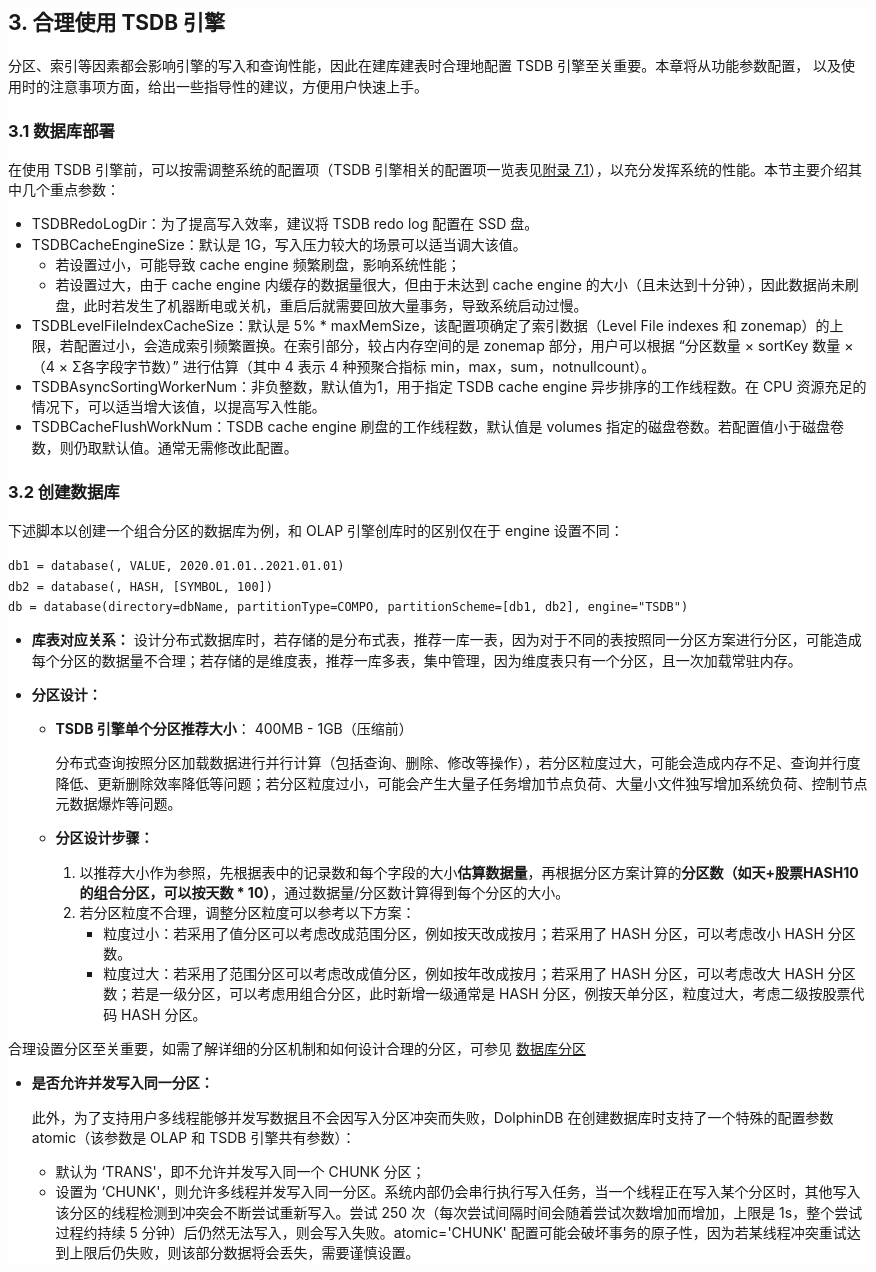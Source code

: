 ## 3. 合理使用 TSDB 引擎

分区、索引等因素都会影响引擎的写入和查询性能，因此在建库建表时合理地配置 TSDB 引擎至关重要。本章将从功能参数配置， 以及使用时的注意事项方面，给出一些指导性的建议，方便用户快速上手。

### 3.1 数据库部署

在使用 TSDB 引擎前，可以按需调整系统的配置项（TSDB 引擎相关的配置项一览表见[附录 7.1](#71-tsdb-引擎配置项汇总)），以充分发挥系统的性能。本节主要介绍其中几个重点参数：

- TSDBRedoLogDir：为了提高写入效率，建议将 TSDB redo log 配置在 SSD 盘。
- TSDBCacheEngineSize：默认是 1G，写入压力较大的场景可以适当调大该值。
  - 若设置过小，可能导致 cache engine 频繁刷盘，影响系统性能；
  - 若设置过大，由于 cache engine 内缓存的数据量很大，但由于未达到 cache engine 的大小（且未达到十分钟），因此数据尚未刷盘，此时若发生了机器断电或关机，重启后就需要回放大量事务，导致系统启动过慢。
- TSDBLevelFileIndexCacheSize：默认是 5% \* maxMemSize，该配置项确定了索引数据（Level File indexes 和 zonemap）的上限，若配置过小，会造成索引频繁置换。在索引部分，较占内存空间的是 zonemap 部分，用户可以根据 “分区数量 × sortKey 数量 × （4 × Σ各字段字节数）” 进行估算（其中 4 表示 4 种预聚合指标 min，max，sum，notnullcount）。
- TSDBAsyncSortingWorkerNum：非负整数，默认值为1，用于指定 TSDB cache engine 异步排序的工作线程数。在 CPU 资源充足的情况下，可以适当增大该值，以提高写入性能。
- TSDBCacheFlushWorkNum：TSDB cache engine 刷盘的工作线程数，默认值是 volumes 指定的磁盘卷数。若配置值小于磁盘卷数，则仍取默认值。通常无需修改此配置。

### 3.2 创建数据库

下述脚本以创建一个组合分区的数据库为例，和 OLAP 引擎创库时的区别仅在于 engine 设置不同：

```
db1 = database(, VALUE, 2020.01.01..2021.01.01)
db2 = database(, HASH, [SYMBOL, 100])
db = database(directory=dbName, partitionType=COMPO, partitionScheme=[db1, db2], engine="TSDB")
```

- **库表对应关系：** 设计分布式数据库时，若存储的是分布式表，推荐一库一表，因为对于不同的表按照同一分区方案进行分区，可能造成每个分区的数据量不合理；若存储的是维度表，推荐一库多表，集中管理，因为维度表只有一个分区，且一次加载常驻内存。

- **分区设计：**

  - **TSDB 引擎单个分区推荐大小**： 400MB - 1GB（压缩前）

    分布式查询按照分区加载数据进行并行计算（包括查询、删除、修改等操作），若分区粒度过大，可能会造成内存不足、查询并行度降低、更新删除效率降低等问题；若分区粒度过小，可能会产生大量子任务增加节点负荷、大量小文件独写增加系统负荷、控制节点元数据爆炸等问题。

  - **分区设计步骤：**

    1. 以推荐大小作为参照，先根据表中的记录数和每个字段的大小**估算数据量**，再根据分区方案计算的**分区数（如天+股票HASH10 的组合分区，可以按天数 \* 10）**，通过数据量/分区数计算得到每个分区的大小。
    2. 若分区粒度不合理，调整分区粒度可以参考以下方案：
       - 粒度过小：若采用了值分区可以考虑改成范围分区，例如按天改成按月；若采用了 HASH 分区，可以考虑改小 HASH 分区数。
       - 粒度过大：若采用了范围分区可以考虑改成值分区，例如按年改成按月；若采用了 HASH 分区，可以考虑改大 HASH 分区数；若是一级分区，可以考虑用组合分区，此时新增一级通常是 HASH 分区，例按天单分区，粒度过大，考虑二级按股票代码 HASH 分区。

合理设置分区至关重要，如需了解详细的分区机制和如何设计合理的分区，可参见 [数据库分区](https://docs.dolphindb.cn/zh/tutorials/database.html)

- **是否允许并发写入同一分区：**

  此外，为了支持用户多线程能够并发写数据且不会因写入分区冲突而失败，DolphinDB 在创建数据库时支持了一个特殊的配置参数 atomic（该参数是 OLAP 和 TSDB  引擎共有参数）：

  - 默认为 ‘TRANS'，即不允许并发写入同一个 CHUNK 分区；
  - 设置为 ‘CHUNK'，则允许多线程并发写入同一分区。系统内部仍会串行执行写入任务，当一个线程正在写入某个分区时，其他写入该分区的线程检测到冲突会不断尝试重新写入。尝试 250 次（每次尝试间隔时间会随着尝试次数增加而增加，上限是 1s，整个尝试过程约持续 5 分钟）后仍然无法写入，则会写入失败。atomic='CHUNK' 配置可能会破坏事务的原子性，因为若某线程冲突重试达到上限后仍失败，则该部分数据将会丢失，需要谨慎设置。

